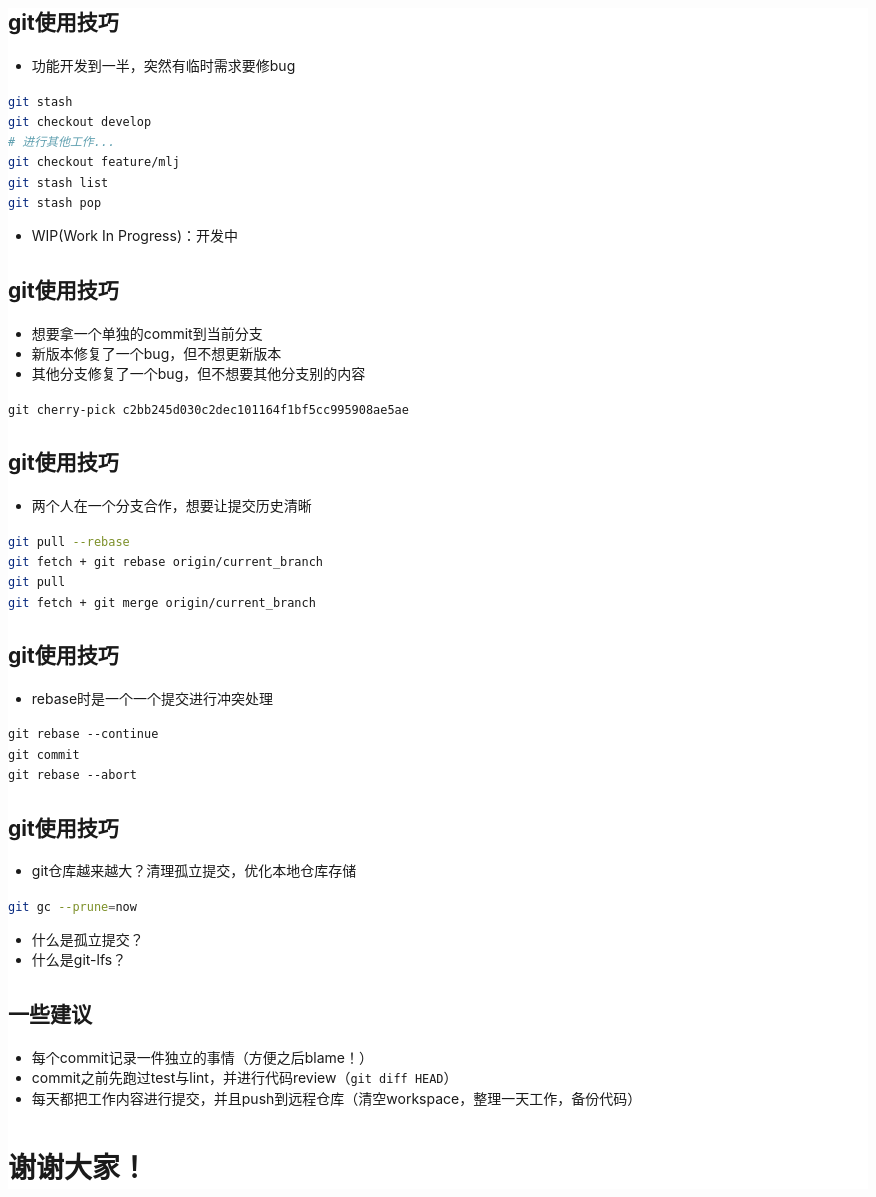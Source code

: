 
## git使用技巧
* 功能开发到一半，突然有临时需求要修bug
```bash
git stash
git checkout develop
# 进行其他工作...
git checkout feature/mlj
git stash list
git stash pop
```
* WIP(Work In Progress)：开发中


## git使用技巧
* 想要拿一个单独的commit到当前分支
* 新版本修复了一个bug，但不想更新版本
* 其他分支修复了一个bug，但不想要其他分支别的内容
```
git cherry-pick c2bb245d030c2dec101164f1bf5cc995908ae5ae
```


## git使用技巧
* 两个人在一个分支合作，想要让提交历史清晰
```bash
git pull --rebase
git fetch + git rebase origin/current_branch
git pull
git fetch + git merge origin/current_branch
```


## git使用技巧
* rebase时是一个一个提交进行冲突处理
```
git rebase --continue
git commit
git rebase --abort
```


## git使用技巧
* git仓库越来越大？清理孤立提交，优化本地仓库存储
```bash
git gc --prune=now
```
* 什么是孤立提交？
* 什么是git-lfs？



## 一些建议
* 每个commit记录一件独立的事情（方便之后blame！）
* commit之前先跑过test与lint，并进行代码review（`git diff HEAD`）
* 每天都把工作内容进行提交，并且push到远程仓库（清空workspace，整理一天工作，备份代码）



# 谢谢大家！

